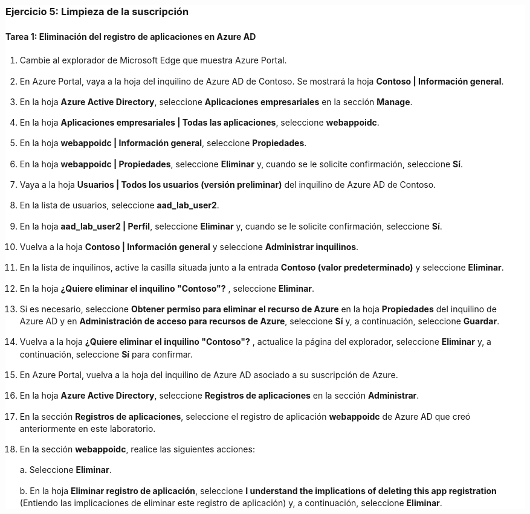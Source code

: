 ### <a name="exercise-5-clean-up-your-subscription"></a>Ejercicio 5: Limpieza de la suscripción

#### <a name="task-1-delete-the-application-registration-in-azure-ad"></a>Tarea 1: Eliminación del registro de aplicaciones en Azure AD

1.  Cambie al explorador de Microsoft Edge que muestra Azure Portal.

1.  En Azure Portal, vaya a la hoja del inquilino de Azure AD de Contoso. Se mostrará la hoja **Contoso \| Información general**.

1.  En la hoja **Azure Active Directory**, seleccione **Aplicaciones empresariales** en la sección **Manage**.

1.  En la hoja **Aplicaciones empresariales \| Todas las aplicaciones**, seleccione **webappoidc**.

1.  En la hoja **webappoidc \| Información general**, seleccione **Propiedades**.

1.  En la hoja **webappoidc \| Propiedades**, seleccione **Eliminar** y, cuando se le solicite confirmación, seleccione **Sí**.

1.  Vaya a la hoja **Usuarios \| Todos los usuarios (versión preliminar)** del inquilino de Azure AD de Contoso.

1.  En la lista de usuarios, seleccione **aad_lab_user2**.

1.  En la hoja **aad_lab_user2 \| Perfil**, seleccione **Eliminar** y, cuando se le solicite confirmación, seleccione **Sí**.

1.  Vuelva a la hoja **Contoso \| Información general** y seleccione **Administrar inquilinos**.

1.  En la lista de inquilinos, active la casilla situada junto a la entrada **Contoso (valor predeterminado)** y seleccione **Eliminar**.

1.  En la hoja **¿Quiere eliminar el inquilino "Contoso"?** , seleccione **Eliminar**.

1.  Si es necesario, seleccione **Obtener permiso para eliminar el recurso de Azure** en la hoja **Propiedades** del inquilino de Azure AD y en **Administración de acceso para recursos de Azure**, seleccione **Sí** y, a continuación, seleccione **Guardar**.

1.  Vuelva a la hoja **¿Quiere eliminar el inquilino "Contoso"?** , actualice la página del explorador, seleccione **Eliminar** y, a continuación, seleccione **Sí** para confirmar.

1.  En Azure Portal, vuelva a la hoja del inquilino de Azure AD asociado a su suscripción de Azure.

1.  En la hoja **Azure Active Directory**, seleccione **Registros de aplicaciones** en la sección **Administrar**.

1.  En la sección **Registros de aplicaciones**, seleccione el registro de aplicación **webappoidc** de Azure AD que creó anteriormente en este laboratorio.

1.  En la sección **webappoidc**, realice las siguientes acciones:

    a. Seleccione **Eliminar**.

    b. En la hoja **Eliminar registro de aplicación**, seleccione **I understand the implications of deleting this app registration** (Entiendo las implicaciones de eliminar este registro de aplicación) y, a continuación, seleccione **Eliminar**.
